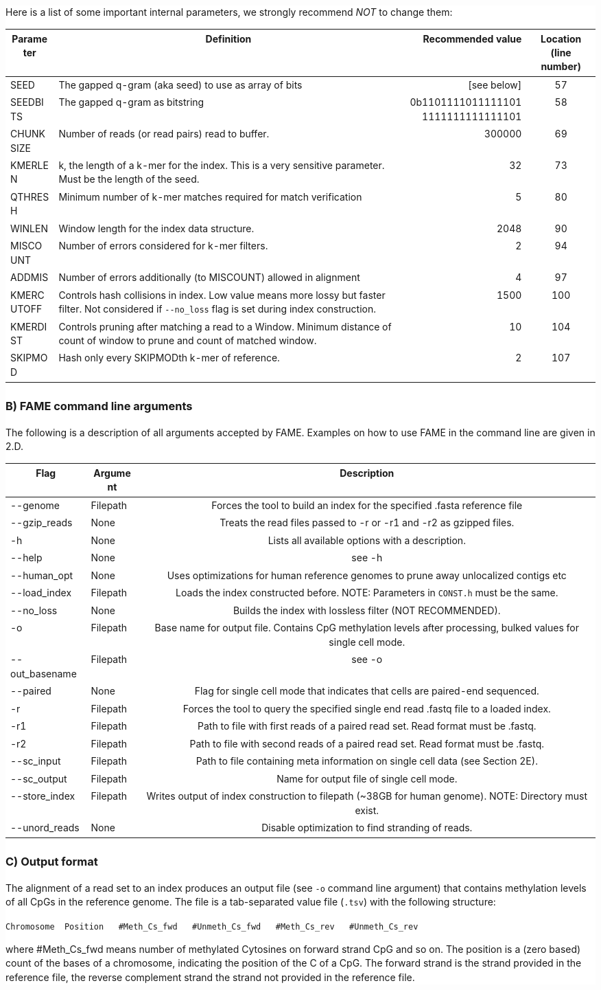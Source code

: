 Here is a list of some important internal parameters, we strongly recommend *NOT* to change them:

| Parameter     | Definition       | Recommended value  | Location (line number) |
| ------------- |-------------| -----:| :----: |
| SEED | The gapped q-gram (aka seed) to use as array of bits | \[see below\] | 57 |
| SEEDBITS | The gapped q-gram as bitstring | 0b11011110111111011111111111111101 | 58 |
| CHUNKSIZE      | Number of reads (or read pairs) read to buffer. | 300000 | 69 |
| KMERLEN     | k, the length of a k-mer for the index. This is a very sensitive parameter. Must be the length of the seed. | 32 | 73 |
| QTHRESH | Minimum number of k-mer matches required for match verification | 5 | 80 |
| WINLEN | Window length for the index data structure. | 2048 | 90 |
| MISCOUNT | Number of errors considered for k-mer filters. | 2 | 94 |
| ADDMIS | Number of errors additionally (to MISCOUNT) allowed in alignment | 4 | 97 |
| KMERCUTOFF | Controls hash collisions in index. Low value means more lossy but faster filter. Not considered if `--no_loss` flag is set during index construction. | 1500 | 100 |
| KMERDIST | Controls pruning after matching a read to a Window. Minimum distance of count of window to prune and count of matched window. | 10 | 104 |
| SKIPMOD | Hash only every SKIPMODth k-mer of reference. | 2 | 107 |


### B) FAME command line arguments

The following is a description of all arguments accepted by FAME.
Examples on how to use FAME in the command line are given in 2.D.

| Flag    | Argument       | Description  |
| ------------- |-------------| :-----:|
| --genome | Filepath | Forces the tool to build an index for the specified .fasta reference file |
| --gzip_reads | None | Treats the read files passed to -r or -r1 and -r2 as gzipped files. |
| -h      | None | Lists all available options with a description. |
| --help | None | see -h |
| --human_opt | None | Uses optimizations for human reference genomes to prune away unlocalized contigs etc |
| --load_index | Filepath | Loads the index constructed before. NOTE: Parameters in `CONST.h` must be the same. |
| --no_loss | None | Builds the index with lossless filter (NOT RECOMMENDED). |
| -o | Filepath | Base name for output file. Contains CpG methylation levels after processing, bulked values for single cell mode. |
| --out_basename | Filepath | see -o |
| --paired | None | Flag for single cell mode that indicates that cells are paired-end sequenced. |
| -r | Filepath | Forces the tool to query the specified single end read .fastq file to a loaded index. |
| -r1 | Filepath | Path to file with first reads of a paired read set. Read format must be .fastq. |
| -r2 | Filepath | Path to file with second reads of a paired read set. Read format must be .fastq. |
| --sc_input | Filepath | Path to file containing meta information on single cell data (see Section 2E). |
| --sc_output | Filepath | Name for output file of single cell mode. |
| --store_index | Filepath | Writes output of index construction to filepath (~38GB for human genome). NOTE: Directory must exist. |
| --unord_reads | None | Disable optimization to find stranding of reads. |



### C) Output format

The alignment of a read set to an index produces an output file (see `-o` command line argument) that contains
methylation levels of all CpGs in the reference genome.
The file is a tab-separated value file (`.tsv`) with the following structure:
```
Chromosome  Position   #Meth_Cs_fwd   #Unmeth_Cs_fwd   #Meth_Cs_rev   #Unmeth_Cs_rev
```
where #Meth_Cs_fwd means number of methylated Cytosines on forward strand CpG and so on.
The position is a (zero based) count of the bases of a chromosome, indicating the position of the C of a CpG.
The forward strand is the strand provided in the reference file, the reverse complement strand the strand not provided in the reference file.
